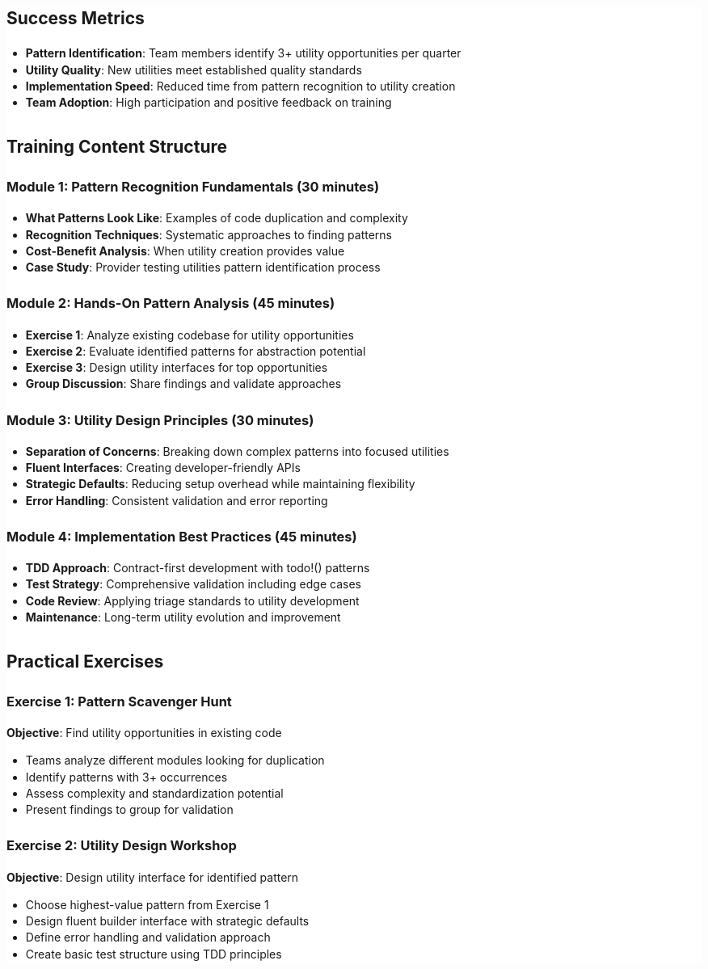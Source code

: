 ## Success Metrics
- **Pattern Identification**: Team members identify 3+ utility opportunities per quarter
- **Utility Quality**: New utilities meet established quality standards
- **Implementation Speed**: Reduced time from pattern recognition to utility creation
- **Team Adoption**: High participation and positive feedback on training

## Training Content Structure

### Module 1: Pattern Recognition Fundamentals (30 minutes)
- **What Patterns Look Like**: Examples of code duplication and complexity
- **Recognition Techniques**: Systematic approaches to finding patterns
- **Cost-Benefit Analysis**: When utility creation provides value
- **Case Study**: Provider testing utilities pattern identification process

### Module 2: Hands-On Pattern Analysis (45 minutes)
- **Exercise 1**: Analyze existing codebase for utility opportunities
- **Exercise 2**: Evaluate identified patterns for abstraction potential
- **Exercise 3**: Design utility interfaces for top opportunities
- **Group Discussion**: Share findings and validate approaches

### Module 3: Utility Design Principles (30 minutes)
- **Separation of Concerns**: Breaking down complex patterns into focused utilities
- **Fluent Interfaces**: Creating developer-friendly APIs
- **Strategic Defaults**: Reducing setup overhead while maintaining flexibility
- **Error Handling**: Consistent validation and error reporting

### Module 4: Implementation Best Practices (45 minutes)
- **TDD Approach**: Contract-first development with todo!() patterns
- **Test Strategy**: Comprehensive validation including edge cases
- **Code Review**: Applying triage standards to utility development
- **Maintenance**: Long-term utility evolution and improvement

## Practical Exercises

### Exercise 1: Pattern Scavenger Hunt
**Objective**: Find utility opportunities in existing code
- Teams analyze different modules looking for duplication
- Identify patterns with 3+ occurrences
- Assess complexity and standardization potential
- Present findings to group for validation

### Exercise 2: Utility Design Workshop
**Objective**: Design utility interface for identified pattern
- Choose highest-value pattern from Exercise 1
- Design fluent builder interface with strategic defaults
- Define error handling and validation approach
- Create basic test structure using TDD principles
